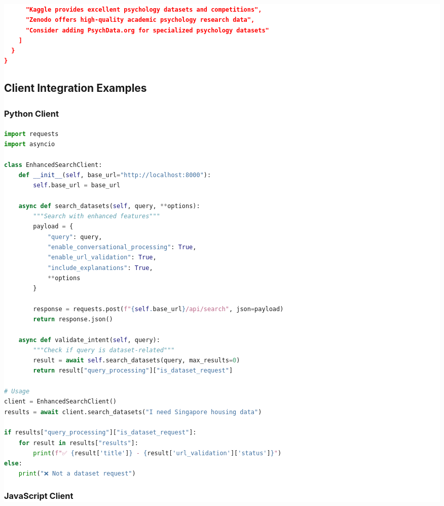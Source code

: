 ```json
      "Kaggle provides excellent psychology datasets and competitions",
      "Zenodo offers high-quality academic psychology research data",
      "Consider adding PsychData.org for specialized psychology datasets"
    ]
  }
}
```

## Client Integration Examples

### Python Client

```python
import requests
import asyncio

class EnhancedSearchClient:
    def __init__(self, base_url="http://localhost:8000"):
        self.base_url = base_url
    
    async def search_datasets(self, query, **options):
        """Search with enhanced features"""
        payload = {
            "query": query,
            "enable_conversational_processing": True,
            "enable_url_validation": True,
            "include_explanations": True,
            **options
        }
        
        response = requests.post(f"{self.base_url}/api/search", json=payload)
        return response.json()
    
    async def validate_intent(self, query):
        """Check if query is dataset-related"""
        result = await self.search_datasets(query, max_results=0)
        return result["query_processing"]["is_dataset_request"]

# Usage
client = EnhancedSearchClient()
results = await client.search_datasets("I need Singapore housing data")

if results["query_processing"]["is_dataset_request"]:
    for result in results["results"]:
        print(f"✅ {result['title']} - {result['url_validation']['status']}")
else:
    print("❌ Not a dataset request")
```

### JavaScript Client
